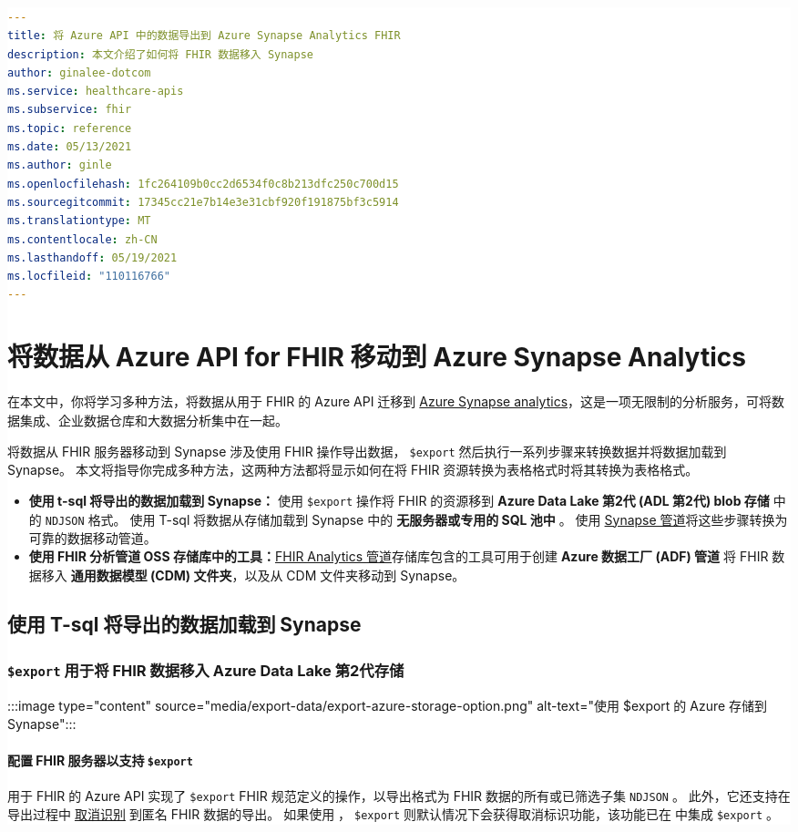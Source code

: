 ```yaml
---
title: 将 Azure API 中的数据导出到 Azure Synapse Analytics FHIR
description: 本文介绍了如何将 FHIR 数据移入 Synapse
author: ginalee-dotcom
ms.service: healthcare-apis
ms.subservice: fhir
ms.topic: reference
ms.date: 05/13/2021
ms.author: ginle
ms.openlocfilehash: 1fc264109b0cc2d6534f0c8b213dfc250c700d15
ms.sourcegitcommit: 17345cc21e7b14e3e31cbf920f191875bf3c5914
ms.translationtype: MT
ms.contentlocale: zh-CN
ms.lasthandoff: 05/19/2021
ms.locfileid: "110116766"
---
```

# <a name="moving-data-from-azure-api-for-fhir-to-azure-synapse-analytics"></a>将数据从 Azure API for FHIR 移动到 Azure Synapse Analytics

在本文中，你将学习多种方法，将数据从用于 FHIR 的 Azure API 迁移到 [Azure Synapse analytics](https://azure.microsoft.com/services/synapse-analytics/)，这是一项无限制的分析服务，可将数据集成、企业数据仓库和大数据分析集中在一起。 

将数据从 FHIR 服务器移动到 Synapse 涉及使用 FHIR 操作导出数据， `$export` 然后执行一系列步骤来转换数据并将数据加载到 Synapse。 本文将指导你完成多种方法，这两种方法都将显示如何在将 FHIR 资源转换为表格格式时将其转换为表格格式。

* **使用 t-sql 将导出的数据加载到 Synapse：** 使用 `$export` 操作将 FHIR 的资源移到 **Azure Data Lake 第2代 (ADL 第2代) blob 存储** 中的 `NDJSON` 格式。 使用 T-sql 将数据从存储加载到 Synapse 中的 **无服务器或专用的 SQL 池中** 。 使用 [Synapse 管道](../../synapse-analytics/get-started-pipelines.md)将这些步骤转换为可靠的数据移动管道。
* **使用 FHIR 分析管道 OSS 存储库中的工具：**[FHIR Analytics 管道](https://github.com/microsoft/FHIR-Analytics-Pipelines)存储库包含的工具可用于创建 **Azure 数据工厂 (ADF) 管道** 将 FHIR 数据移入 **通用数据模型 (CDM) 文件夹**，以及从 CDM 文件夹移动到 Synapse。

## <a name="load-exported-data-to-synapse-using-t-sql"></a>使用 T-sql 将导出的数据加载到 Synapse

### <a name="export-for-moving-fhir-data-into-azure-data-lake-gen-2-storage"></a>`$export` 用于将 FHIR 数据移入 Azure Data Lake 第2代存储

:::image type="content" source="media/export-data/export-azure-storage-option.png" alt-text="使用 $export 的 Azure 存储到 Synapse":::

#### <a name="configure-your-fhir-server-to-support-export"></a>配置 FHIR 服务器以支持 `$export`

用于 FHIR 的 Azure API 实现了 `$export` FHIR 规范定义的操作，以导出格式为 FHIR 数据的所有或已筛选子集 `NDJSON` 。 此外，它还支持在导出过程中 [取消识别](./de-identified-export.md) 到匿名 FHIR 数据的导出。 如果使用 ， `$export` 则默认情况下会获得取消标识功能，该功能已在 中集成 `$export` 。
